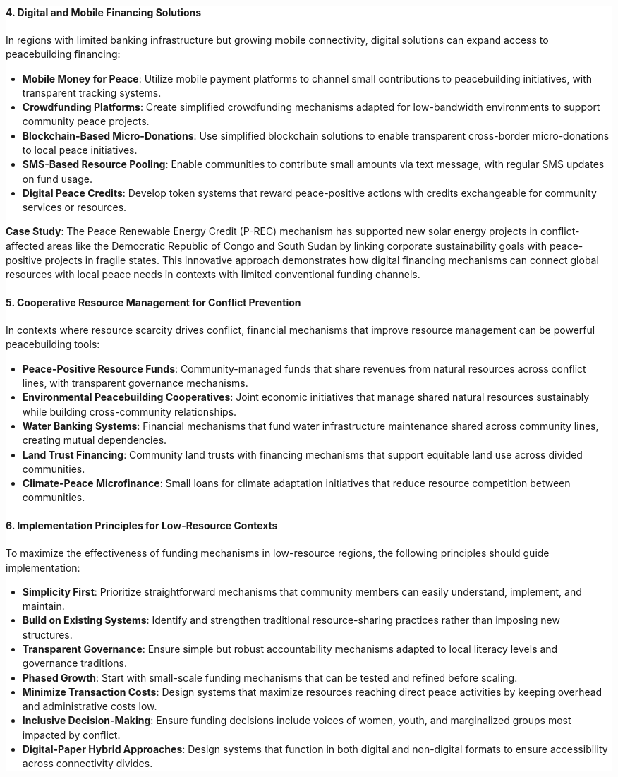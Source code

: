 #### 4. Digital and Mobile Financing Solutions

In regions with limited banking infrastructure but growing mobile connectivity, digital solutions can expand access to peacebuilding financing:

- **Mobile Money for Peace**: Utilize mobile payment platforms to channel small contributions to peacebuilding initiatives, with transparent tracking systems.
- **Crowdfunding Platforms**: Create simplified crowdfunding mechanisms adapted for low-bandwidth environments to support community peace projects.
- **Blockchain-Based Micro-Donations**: Use simplified blockchain solutions to enable transparent cross-border micro-donations to local peace initiatives.
- **SMS-Based Resource Pooling**: Enable communities to contribute small amounts via text message, with regular SMS updates on fund usage.
- **Digital Peace Credits**: Develop token systems that reward peace-positive actions with credits exchangeable for community services or resources.

**Case Study**: The Peace Renewable Energy Credit (P-REC) mechanism has supported new solar energy projects in conflict-affected areas like the Democratic Republic of Congo and South Sudan by linking corporate sustainability goals with peace-positive projects in fragile states. This innovative approach demonstrates how digital financing mechanisms can connect global resources with local peace needs in contexts with limited conventional funding channels.

#### 5. Cooperative Resource Management for Conflict Prevention

In contexts where resource scarcity drives conflict, financial mechanisms that improve resource management can be powerful peacebuilding tools:

- **Peace-Positive Resource Funds**: Community-managed funds that share revenues from natural resources across conflict lines, with transparent governance mechanisms.
- **Environmental Peacebuilding Cooperatives**: Joint economic initiatives that manage shared natural resources sustainably while building cross-community relationships.
- **Water Banking Systems**: Financial mechanisms that fund water infrastructure maintenance shared across community lines, creating mutual dependencies.
- **Land Trust Financing**: Community land trusts with financing mechanisms that support equitable land use across divided communities.
- **Climate-Peace Microfinance**: Small loans for climate adaptation initiatives that reduce resource competition between communities.

#### 6. Implementation Principles for Low-Resource Contexts

To maximize the effectiveness of funding mechanisms in low-resource regions, the following principles should guide implementation:

- **Simplicity First**: Prioritize straightforward mechanisms that community members can easily understand, implement, and maintain.
- **Build on Existing Systems**: Identify and strengthen traditional resource-sharing practices rather than imposing new structures.
- **Transparent Governance**: Ensure simple but robust accountability mechanisms adapted to local literacy levels and governance traditions.
- **Phased Growth**: Start with small-scale funding mechanisms that can be tested and refined before scaling.
- **Minimize Transaction Costs**: Design systems that maximize resources reaching direct peace activities by keeping overhead and administrative costs low.
- **Inclusive Decision-Making**: Ensure funding decisions include voices of women, youth, and marginalized groups most impacted by conflict.
- **Digital-Paper Hybrid Approaches**: Design systems that function in both digital and non-digital formats to ensure accessibility across connectivity divides.
